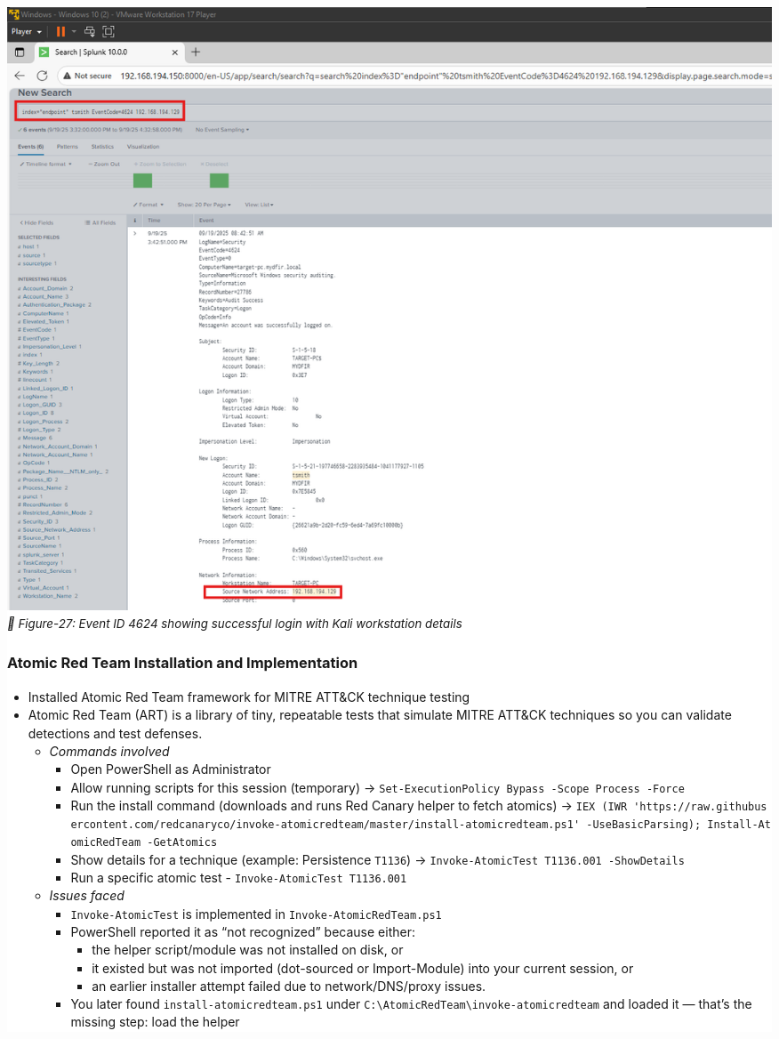   <img src="assets/screenshots/27.event-code-4624.png" alt="Event ID 4624" style="max-width:100%; height:auto; display:block;" />
  <p style="margin:6px 0 14px; font-style:italic; font-size:0.95em;">
    📸 Figure-27: Event ID 4624 showing successful login with Kali workstation details
  </p>
  </div>

### Atomic Red Team Installation and Implementation

- Installed Atomic Red Team framework for MITRE ATT&CK technique testing
- Atomic Red Team (ART) is a library of tiny, repeatable tests that simulate MITRE ATT&CK techniques so you can validate detections and test defenses.
  - *Commands involved*
    - Open PowerShell as Administrator
    - Allow running scripts for this session (temporary) -> `Set-ExecutionPolicy Bypass -Scope Process -Force`
    - Run the install command (downloads and runs Red Canary helper to fetch atomics) -> `IEX (IWR 'https://raw.githubusercontent.com/redcanaryco/invoke-atomicredteam/master/install-atomicredteam.ps1' -UseBasicParsing); Install-AtomicRedTeam -GetAtomics`
    - Show details for a technique (example: Persistence `T1136`) -> `Invoke-AtomicTest T1136.001 -ShowDetails`
    - Run a specific atomic test - `Invoke-AtomicTest T1136.001`
  - *Issues faced*
    - `Invoke-AtomicTest` is implemented in `Invoke-AtomicRedTeam.ps1`
    - PowerShell reported it as “not recognized” because either:
      - the helper script/module was not installed on disk, or
      - it existed but was not imported (dot-sourced or Import-Module) into your current session, or
      - an earlier installer attempt failed due to network/DNS/proxy issues.
    - You later found `install-atomicredteam.ps1` under `C:\AtomicRedTeam\invoke-atomicredteam` and loaded it — that’s the missing step: load the helper
  